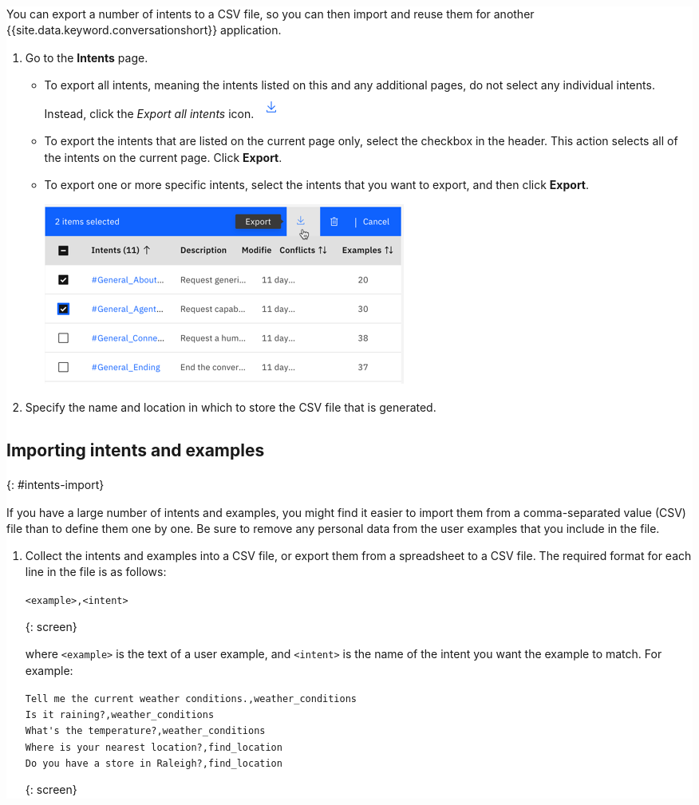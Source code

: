 You can export a number of intents to a CSV file, so you can then import and reuse them for another {{site.data.keyword.conversationshort}} application.

1.  Go to the **Intents** page.

    - To export all intents, meaning the intents listed on this and any additional pages, do not select any individual intents. Instead, click the *Export all intents* icon. ![Export option](images/export-c10.png)

    - To export the intents that are listed on the current page only, select the checkbox in the header. This action selects all of the intents on the current page. Click **Export**.

    - To export one or more specific intents, select the intents that you want to export, and then click **Export**.

      ![Shows that two intents are selected and the export icon is in focus](images/intent-export.png)

1.  Specify the name and location in which to store the CSV file that is generated.

## Importing intents and examples
{: #intents-import}

If you have a large number of intents and examples, you might find it easier to import them from a comma-separated value (CSV) file than to define them one by one. Be sure to remove any personal data from the user examples that you include in the file.

1.  Collect the intents and examples into a CSV file, or export them from a spreadsheet to a CSV file. The required format for each line in the file is as follows:

    ```
    <example>,<intent>
    ```
    {: screen}

    where `<example>` is the text of a user example, and `<intent>` is the name of the intent you want the example to match. For example:

    ```
    Tell me the current weather conditions.,weather_conditions
    Is it raining?,weather_conditions
    What's the temperature?,weather_conditions
    Where is your nearest location?,find_location
    Do you have a store in Raleigh?,find_location
    ```
    {: screen}
